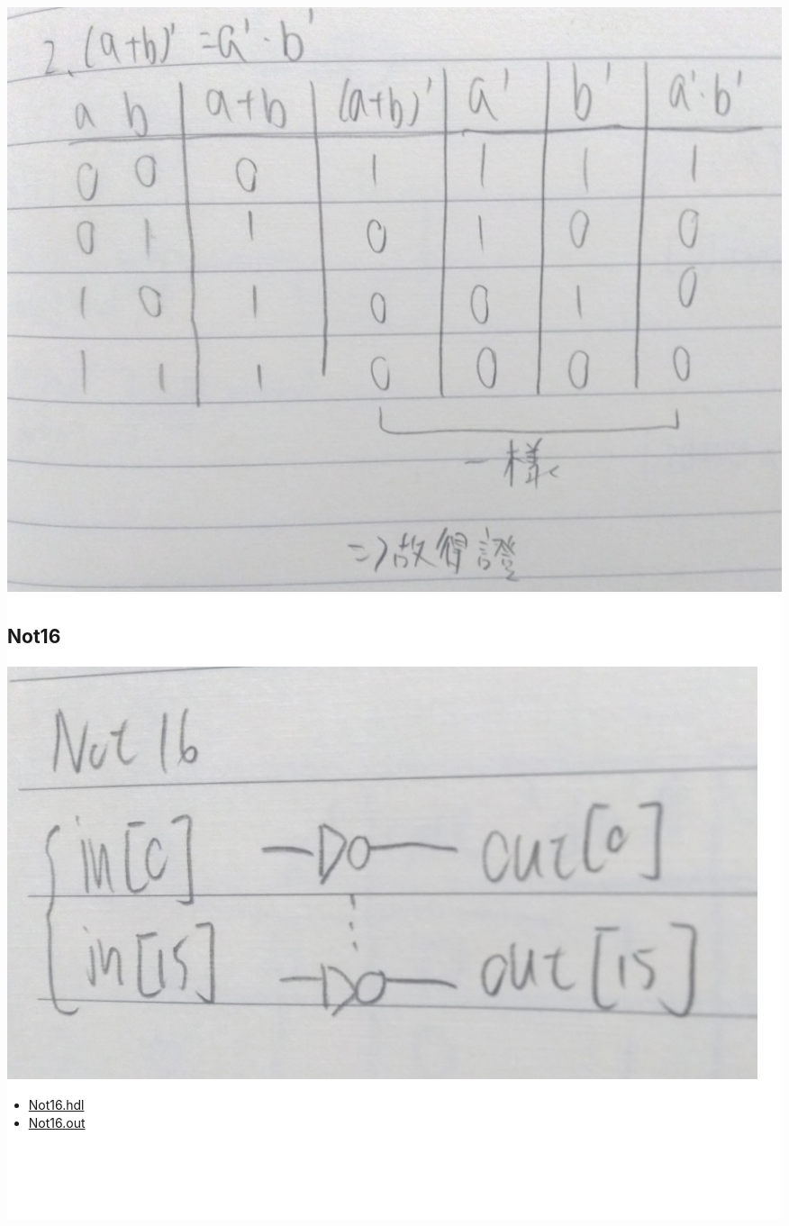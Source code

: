 ![笛摩根定律證明2](https://github.com/mark456tung/co109a/blob/master/picture/proof2.png)
## Not16
![Not16](https://github.com/mark456tung/co109a/blob/master/picture/not16.png)
* [Not16.hdl](https://github.com/mark456tung/co109a/blob/master/01/Not16.hdl)
* [Not16.out](https://github.com/mark456tung/co109a/blob/master/01/Not16.out)
<pre><code>